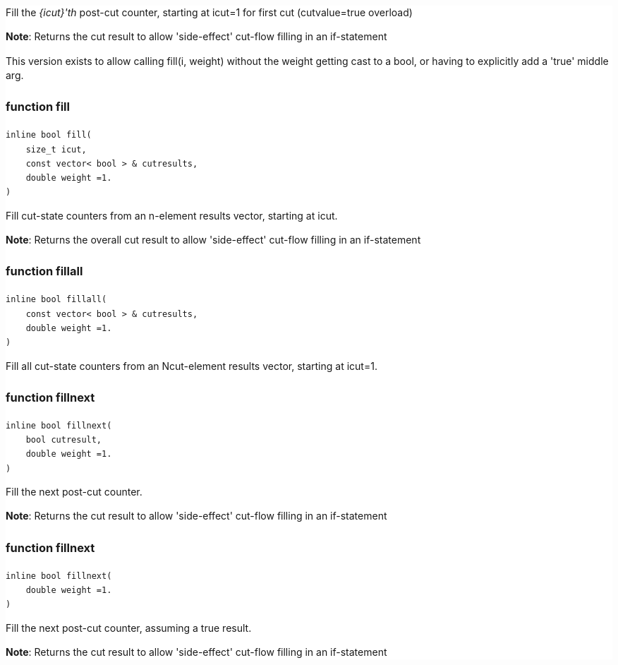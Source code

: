 Fill the _{icut}'th_ post-cut counter, starting at icut=1 for first cut (cutvalue=true overload) 

**Note**: Returns the cut result to allow 'side-effect' cut-flow filling in an if-statement 

This version exists to allow calling fill(i, weight) without the weight getting cast to a bool, or having to explicitly add a 'true' middle arg.


### function fill

```
inline bool fill(
    size_t icut,
    const vector< bool > & cutresults,
    double weight =1.
)
```

Fill cut-state counters from an n-element results vector, starting at icut. 

**Note**: Returns the overall cut result to allow 'side-effect' cut-flow filling in an if-statement 

### function fillall

```
inline bool fillall(
    const vector< bool > & cutresults,
    double weight =1.
)
```

Fill all cut-state counters from an Ncut-element results vector, starting at icut=1. 

### function fillnext

```
inline bool fillnext(
    bool cutresult,
    double weight =1.
)
```

Fill the next post-cut counter. 

**Note**: Returns the cut result to allow 'side-effect' cut-flow filling in an if-statement 

### function fillnext

```
inline bool fillnext(
    double weight =1.
)
```

Fill the next post-cut counter, assuming a true result. 

**Note**: Returns the cut result to allow 'side-effect' cut-flow filling in an if-statement 
